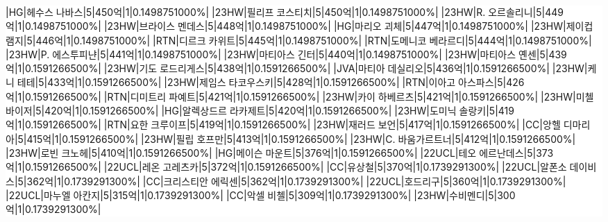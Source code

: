 |HG|헤수스 나바스|5|450억|1|0.1498751000%|
|23HW|필리프 코스티치|5|450억|1|0.1498751000%|
|23HW|R. 오르솔리니|5|449억|1|0.1498751000%|
|23HW|브라이스 멘데스|5|448억|1|0.1498751000%|
|HG|마리오 괴체|5|447억|1|0.1498751000%|
|23HW|제이컵 램지|5|446억|1|0.1498751000%|
|RTN|디르크 카위트|5|445억|1|0.1498751000%|
|RTN|도메니코 베라르디|5|444억|1|0.1498751000%|
|23HW|P. 에스투피냔|5|441억|1|0.1498751000%|
|23HW|마티아스 긴터|5|440억|1|0.1498751000%|
|23HW|마티아스 옌센|5|439억|1|0.1591266500%|
|23HW|기도 로드리게스|5|438억|1|0.1591266500%|
|JVA|마티아 데실리오|5|436억|1|0.1591266500%|
|23HW|케니 테테|5|433억|1|0.1591266500%|
|23HW|제임스 타코우스키|5|428억|1|0.1591266500%|
|RTN|이아고 아스파스|5|426억|1|0.1591266500%|
|RTN|디미트리 파예트|5|421억|1|0.1591266500%|
|23HW|카이 하베르츠|5|421억|1|0.1591266500%|
|23HW|미첼 바이저|5|420억|1|0.1591266500%|
|HG|알렉상드르 라카제트|5|420억|1|0.1591266500%|
|23HW|도미닉 솔랑키|5|419억|1|0.1591266500%|
|RTN|요한 크루이프|5|419억|1|0.1591266500%|
|23HW|재러드 보언|5|417억|1|0.1591266500%|
|CC|앙헬 디마리아|5|415억|1|0.1591266500%|
|23HW|필립 호프만|5|413억|1|0.1591266500%|
|23HW|C. 바움가르트너|5|412억|1|0.1591266500%|
|23HW|로빈 크노헤|5|410억|1|0.1591266500%|
|HG|메이슨 마운트|5|376억|1|0.1591266500%|
|22UCL|테오 에르난데스|5|373억|1|0.1591266500%|
|22UCL|레온 고레츠카|5|372억|1|0.1591266500%|
|CC|유상철|5|370억|1|0.1739291300%|
|22UCL|알폰소 데이비스|5|362억|1|0.1739291300%|
|CC|크리스티안 에릭센|5|362억|1|0.1739291300%|
|22UCL|호드리구|5|360억|1|0.1739291300%|
|22UCL|마누엘 아칸지|5|315억|1|0.1739291300%|
|CC|악셀 비첼|5|309억|1|0.1739291300%|
|23HW|수비멘디|5|300억|1|0.1739291300%|